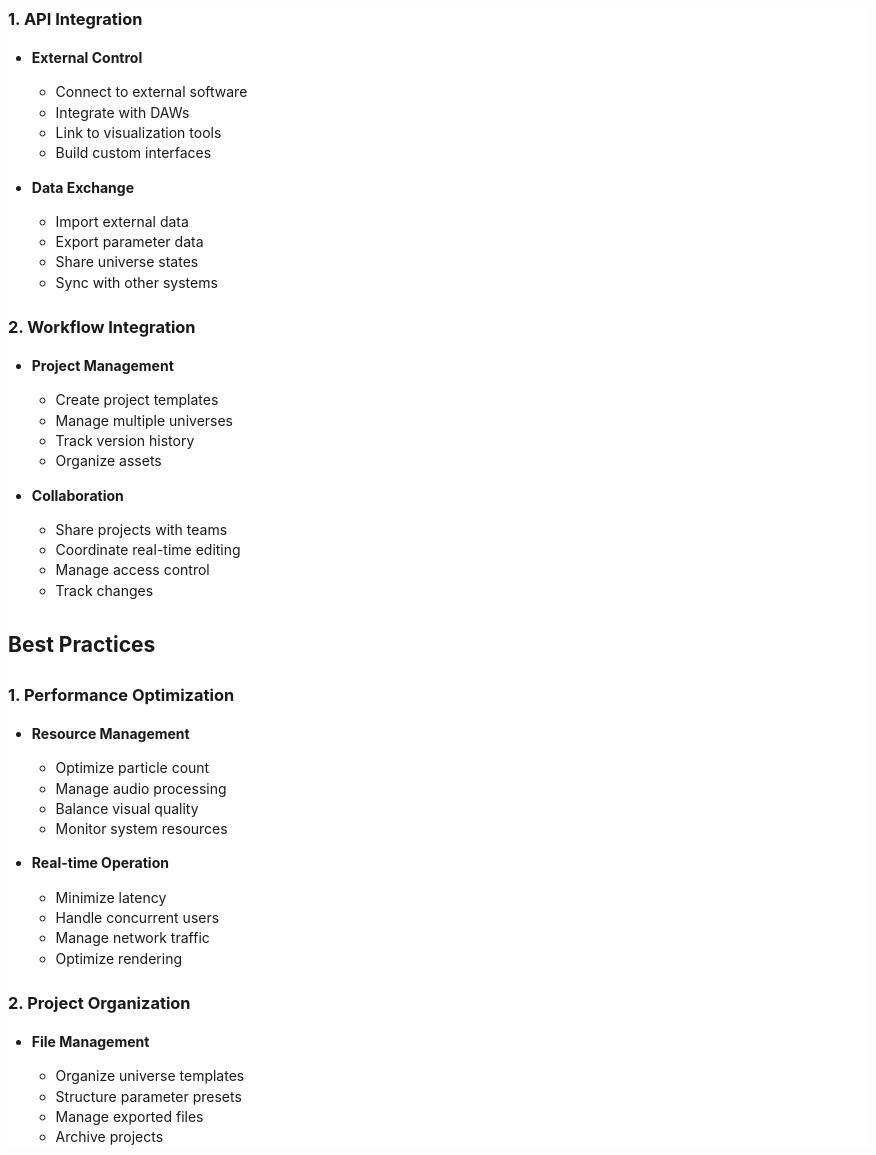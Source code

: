 ### 1. API Integration

- **External Control**

  - Connect to external software
  - Integrate with DAWs
  - Link to visualization tools
  - Build custom interfaces

- **Data Exchange**
  - Import external data
  - Export parameter data
  - Share universe states
  - Sync with other systems

### 2. Workflow Integration

- **Project Management**

  - Create project templates
  - Manage multiple universes
  - Track version history
  - Organize assets

- **Collaboration**
  - Share projects with teams
  - Coordinate real-time editing
  - Manage access control
  - Track changes

## Best Practices

### 1. Performance Optimization

- **Resource Management**

  - Optimize particle count
  - Manage audio processing
  - Balance visual quality
  - Monitor system resources

- **Real-time Operation**
  - Minimize latency
  - Handle concurrent users
  - Manage network traffic
  - Optimize rendering

### 2. Project Organization

- **File Management**

  - Organize universe templates
  - Structure parameter presets
  - Manage exported files
  - Archive projects
